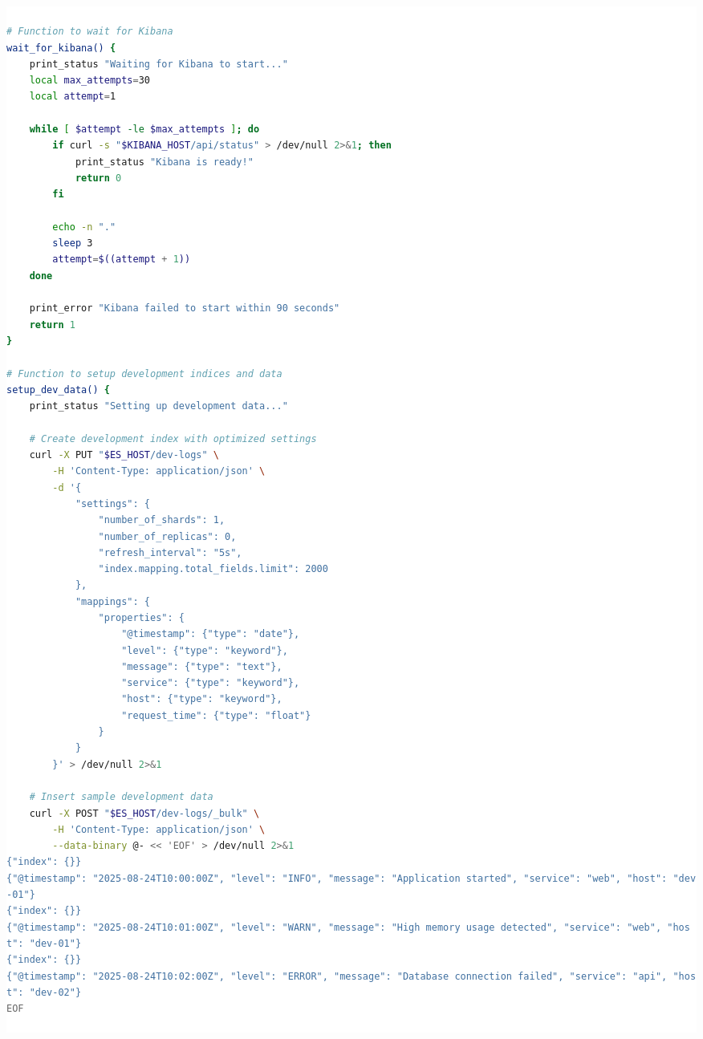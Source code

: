 ```bash

# Function to wait for Kibana
wait_for_kibana() {
    print_status "Waiting for Kibana to start..."
    local max_attempts=30
    local attempt=1
    
    while [ $attempt -le $max_attempts ]; do
        if curl -s "$KIBANA_HOST/api/status" > /dev/null 2>&1; then
            print_status "Kibana is ready!"
            return 0
        fi
        
        echo -n "."
        sleep 3
        attempt=$((attempt + 1))
    done
    
    print_error "Kibana failed to start within 90 seconds"
    return 1
}

# Function to setup development indices and data
setup_dev_data() {
    print_status "Setting up development data..."
    
    # Create development index with optimized settings
    curl -X PUT "$ES_HOST/dev-logs" \
        -H 'Content-Type: application/json' \
        -d '{
            "settings": {
                "number_of_shards": 1,
                "number_of_replicas": 0,
                "refresh_interval": "5s",
                "index.mapping.total_fields.limit": 2000
            },
            "mappings": {
                "properties": {
                    "@timestamp": {"type": "date"},
                    "level": {"type": "keyword"},
                    "message": {"type": "text"},
                    "service": {"type": "keyword"},
                    "host": {"type": "keyword"},
                    "request_time": {"type": "float"}
                }
            }
        }' > /dev/null 2>&1
    
    # Insert sample development data
    curl -X POST "$ES_HOST/dev-logs/_bulk" \
        -H 'Content-Type: application/json' \
        --data-binary @- << 'EOF' > /dev/null 2>&1
{"index": {}}
{"@timestamp": "2025-08-24T10:00:00Z", "level": "INFO", "message": "Application started", "service": "web", "host": "dev-01"}
{"index": {}}
{"@timestamp": "2025-08-24T10:01:00Z", "level": "WARN", "message": "High memory usage detected", "service": "web", "host": "dev-01"}
{"index": {}}
{"@timestamp": "2025-08-24T10:02:00Z", "level": "ERROR", "message": "Database connection failed", "service": "api", "host": "dev-02"}
EOF
    
```